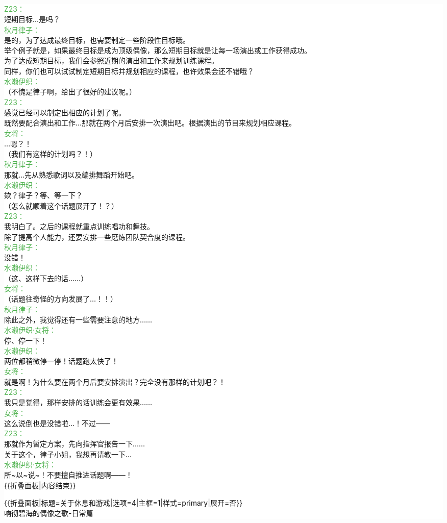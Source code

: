 <span style="color:#4eb24e;">Z23：</span><br>
短期目标…是吗？<br>
<span style="color:#4eb24e;">秋月律子：</span><br>
是的，为了达成最终目标，也需要制定一些阶段性目标哦。<br>
举个例子就是，如果最终目标是成为顶级偶像，那么短期目标就是让每一场演出或工作获得成功。<br>
为了达成短期目标，我们会参照近期的演出和工作来规划训练课程。<br>
同样，你们也可以试试制定短期目标并规划相应的课程，也许效果会还不错哦？<br>
<span style="color:#4eb24e;">水濑伊织：</span><br>
（不愧是律子啊，给出了很好的建议呢。）<br>
<span style="color:#4eb24e;">Z23：</span><br>
感觉已经可以制定出相应的计划了呢。<br>
既然要配合演出和工作…那就在两个月后安排一次演出吧。根据演出的节目来规划相应课程。<br>
<span style="color:#4eb24e;">女将：</span><br>
…嗯？！<br>
（我们有这样的计划吗？！）<br>
<span style="color:#4eb24e;">秋月律子：</span><br>
那就…先从熟悉歌词以及编排舞蹈开始吧。<br>
<span style="color:#4eb24e;">水濑伊织：</span><br>
欸？律子？等、等一下？<br>
（怎么就顺着这个话题展开了！？）<br>
<span style="color:#4eb24e;">Z23：</span><br>
我明白了。之后的课程就重点训练唱功和舞技。<br>
除了提高个人能力，还要安排一些磨炼团队契合度的课程。<br>
<span style="color:#4eb24e;">秋月律子：</span><br>
没错！<br>
<span style="color:#4eb24e;">水濑伊织：</span><br>
（这、这样下去的话……）<br>
<span style="color:#4eb24e;">女将：</span><br>
（话题往奇怪的方向发展了…！！）<br>
<span style="color:#4eb24e;">秋月律子：</span><br>
除此之外，我觉得还有一些需要注意的地方……<br>
<span style="color:#4eb24e;">水濑伊织·女将：</span><br>
停、停一下！<br>
<span style="color:#4eb24e;">水濑伊织：</span><br>
两位都稍微停一停！话题跑太快了！<br>
<span style="color:#4eb24e;">女将：</span><br>
就是啊！为什么要在两个月后要安排演出？完全没有那样的计划吧？！<br>
<span style="color:#4eb24e;">Z23：</span><br>
我只是觉得，那样安排的话训练会更有效果……<br>
<span style="color:#4eb24e;">女将：</span><br>
这么说倒也是没错啦…！不过——<br>
<span style="color:#4eb24e;">Z23：</span><br>
那就作为暂定方案，先向指挥官报告一下……<br>
关于这个，律子小姐，我想再请教一下…<br>
<span style="color:#4eb24e;">水濑伊织·女将：</span><br>
所~以~说~！不要擅自推进话题啊——！<br>
{{折叠面板|内容结束}}

{{折叠面板|标题=关于休息和游戏|选项=4|主框=1|样式=primary|展开=否}}
<br>
响彻碧海的偶像之歌-日常篇

